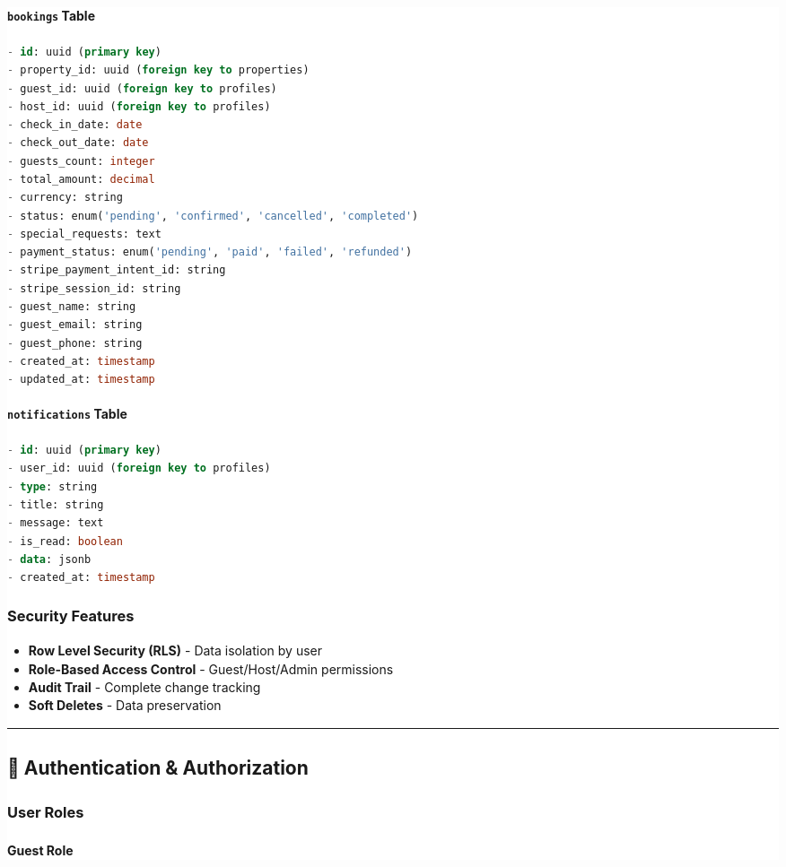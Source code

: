 #### **`bookings` Table**

```sql
- id: uuid (primary key)
- property_id: uuid (foreign key to properties)
- guest_id: uuid (foreign key to profiles)
- host_id: uuid (foreign key to profiles)
- check_in_date: date
- check_out_date: date
- guests_count: integer
- total_amount: decimal
- currency: string
- status: enum('pending', 'confirmed', 'cancelled', 'completed')
- special_requests: text
- payment_status: enum('pending', 'paid', 'failed', 'refunded')
- stripe_payment_intent_id: string
- stripe_session_id: string
- guest_name: string
- guest_email: string
- guest_phone: string
- created_at: timestamp
- updated_at: timestamp
```

#### **`notifications` Table**

```sql
- id: uuid (primary key)
- user_id: uuid (foreign key to profiles)
- type: string
- title: string
- message: text
- is_read: boolean
- data: jsonb
- created_at: timestamp
```

### **Security Features**

- **Row Level Security (RLS)** - Data isolation by user
- **Role-Based Access Control** - Guest/Host/Admin permissions
- **Audit Trail** - Complete change tracking
- **Soft Deletes** - Data preservation

---

## 🔐 **Authentication & Authorization**

### **User Roles**

#### **Guest Role**
